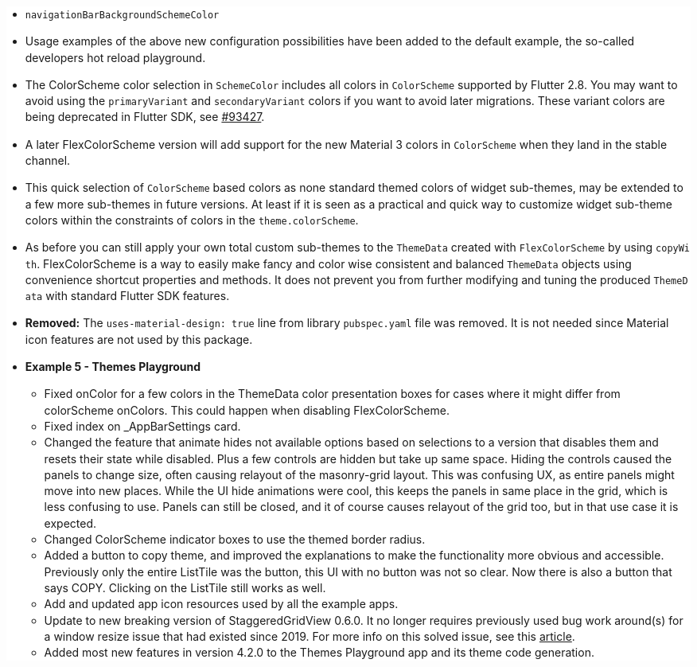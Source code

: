   - `navigationBarBackgroundSchemeColor`

* Usage examples of the above new configuration possibilities have been added to
  the default example, the so-called developers hot reload playground.
* The ColorScheme color selection in `SchemeColor` includes all colors in
  `ColorScheme` supported by Flutter 2.8. You may want to avoid using the
  `primaryVariant` and `secondaryVariant` colors if you want to avoid later
  migrations. These variant colors are being deprecated in Flutter SDK,
  see [#93427](https://github.com/flutter/flutter/pull/93427).
* A later FlexColorScheme version will add support for the new Material 3
  colors in `ColorScheme` when they land in the stable channel.
* This quick selection of `ColorScheme` based colors as none standard themed
  colors of widget sub-themes, may be extended to a few more sub-themes in
  future versions. At least if it is seen as a practical and quick way to
  customize widget sub-theme colors within the constraints of colors in
  the `theme.colorScheme`.
* As before you can still apply your own total custom sub-themes to the
  `ThemeData` created with `FlexColorScheme` by using `copyWith`.
  FlexColorScheme is a way to easily make fancy and color wise consistent and
  balanced `ThemeData` objects using convenience shortcut properties and
  methods. It does not prevent you from further modifying and tuning the
  produced `ThemeData` with standard Flutter SDK features.


* **Removed:** The `uses-material-design: true` line from library
  `pubspec.yaml` file was removed. It is not needed since Material icon
   features are not used by this package.


* **Example 5 - Themes Playground**
  * Fixed onColor for a few colors in the ThemeData color presentation boxes
    for cases where it might differ from colorScheme onColors. This could happen
    when disabling FlexColorScheme.
  * Fixed index on _AppBarSettings card.
  * Changed the feature that animate hides not available options based on selections
    to a version that disables them and resets their state while disabled.
    Plus a few controls are hidden but take up same space.
    Hiding the controls caused the panels to change size, often causing relayout
    of the masonry-grid layout. This was confusing UX, as entire panels might
    move into new places. While the UI hide animations were cool, this keeps
    the panels in same place in the grid, which is less confusing to use.
    Panels can still be closed, and it of course causes relayout of the grid too,
    but in that use case it is expected.
  * Changed ColorScheme indicator boxes to use the themed border radius.
  * Added a button to copy theme, and improved the explanations to make the
    functionality more obvious and accessible. Previously only the entire
    ListTile was the button, this UI with no button was not so clear. Now
    there is also a button that says COPY. Clicking on the ListTile still
    works as well.
  * Add and updated app icon resources used by all the example apps.
  * Update to new breaking version of StaggeredGridView 0.6.0. It no longer
    requires previously used bug work around(s) for a window resize issue that
    had existed since 2019. For more info on this solved issue, see this
    [article](https://rydmike.com/gridview).
  * Added most new features in version 4.2.0 to the Themes Playground app and
    its theme code generation.
